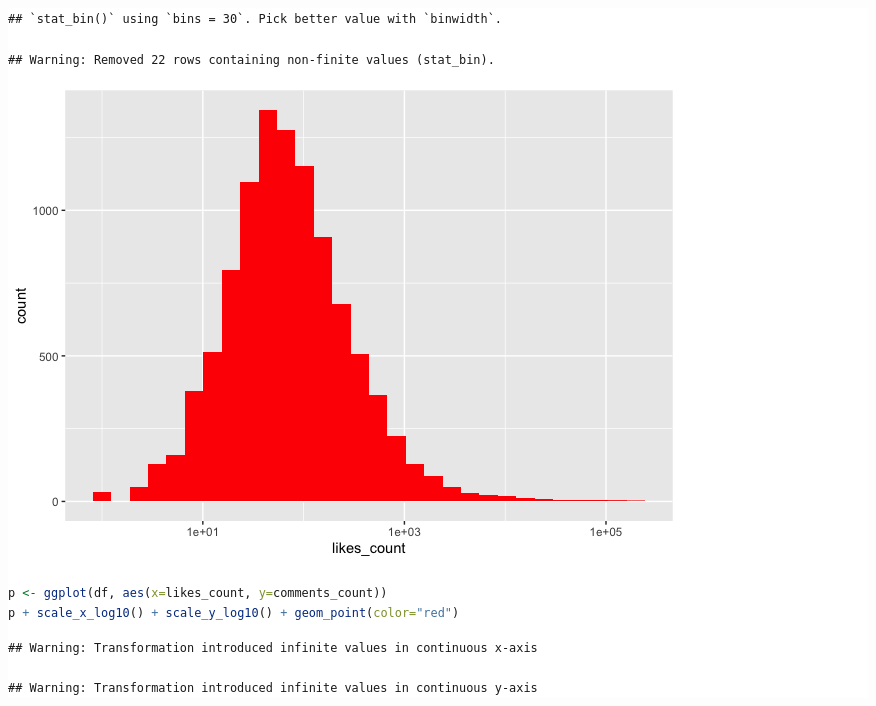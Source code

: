     ## `stat_bin()` using `bins = 30`. Pick better value with `binwidth`.

    ## Warning: Removed 22 rows containing non-finite values (stat_bin).

![](03_scales_axes_legends_files/figure-gfm/unnamed-chunk-4-2.png)

``` r
p <- ggplot(df, aes(x=likes_count, y=comments_count))
p + scale_x_log10() + scale_y_log10() + geom_point(color="red")
```

    ## Warning: Transformation introduced infinite values in continuous x-axis

    ## Warning: Transformation introduced infinite values in continuous y-axis
